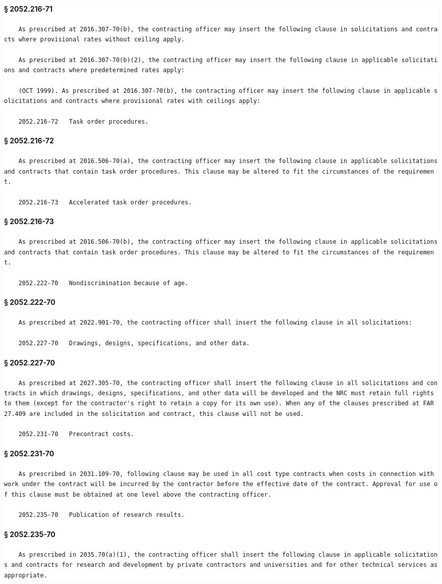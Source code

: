 #### § 2052.216-71

        As prescribed at 2016.307-70(b), the contracting officer may insert the following clause in solicitations and contracts where provisional rates without ceiling apply.

        As prescribed at 2016.307-70(b)(2), the contracting officer may insert the following clause in applicable solicitations and contracts where predetermined rates apply:

        (OCT 1999). As prescribed at 2016.307-70(b), the contracting officer may insert the following clause in applicable solicitations and contracts where provisional rates with ceilings apply:

        2052.216-72   Task order procedures.

#### § 2052.216-72

        As prescribed at 2016.506-70(a), the contracting officer may insert the following clause in applicable solicitations and contracts that contain task order procedures. This clause may be altered to fit the circumstances of the requirement.

        2052.216-73   Accelerated task order procedures.

#### § 2052.216-73

        As prescribed at 2016.506-70(b), the contracting officer may insert the following clause in applicable solicitations and contracts that contain task order procedures. This clause may be altered to fit the circumstances of the requirement.

        2052.222-70   Nondiscrimination because of age.

#### § 2052.222-70

        As prescribed at 2022.901-70, the contracting officer shall insert the following clause in all solicitations:

        2052.227-70   Drawings, designs, specifications, and other data.

#### § 2052.227-70

        As prescribed at 2027.305-70, the contracting officer shall insert the following clause in all solicitations and contracts in which drawings, designs, specifications, and other data will be developed and the NRC must retain full rights to them (except for the contractor's right to retain a copy for its own use). When any of the clauses prescribed at FAR 27.409 are included in the solicitation and contract, this clause will not be used.

        2052.231-70   Precontract costs.

#### § 2052.231-70

        As prescribed in 2031.109-70, following clause may be used in all cost type contracts when costs in connection with work under the contract will be incurred by the contractor before the effective date of the contract. Approval for use of this clause must be obtained at one level above the contracting officer.

        2052.235-70   Publication of research results.

#### § 2052.235-70

        As prescribed in 2035.70(a)(1), the contracting officer shall insert the following clause in applicable solicitations and contracts for research and development by private contractors and universities and for other technical services as appropriate.
